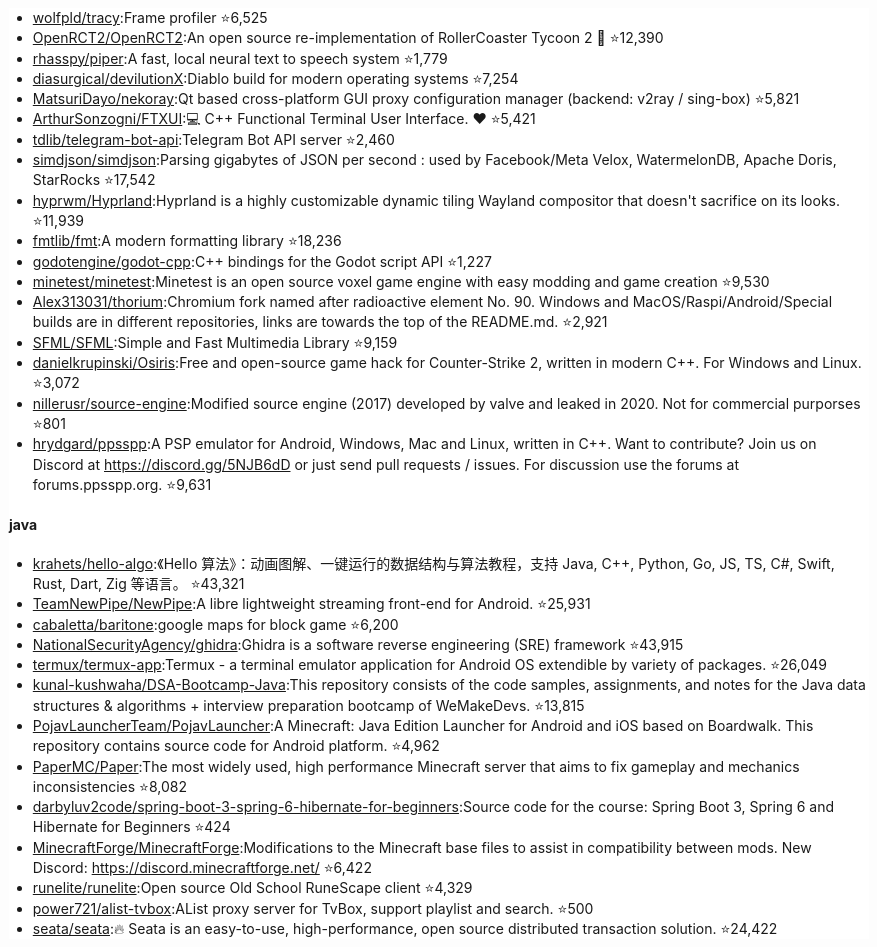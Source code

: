 * [wolfpld/tracy](https://github.com/wolfpld/tracy):Frame profiler ⭐6,525
* [OpenRCT2/OpenRCT2](https://github.com/OpenRCT2/OpenRCT2):An open source re-implementation of RollerCoaster Tycoon 2 🎢 ⭐12,390
* [rhasspy/piper](https://github.com/rhasspy/piper):A fast, local neural text to speech system ⭐1,779
* [diasurgical/devilutionX](https://github.com/diasurgical/devilutionX):Diablo build for modern operating systems ⭐7,254
* [MatsuriDayo/nekoray](https://github.com/MatsuriDayo/nekoray):Qt based cross-platform GUI proxy configuration manager (backend: v2ray / sing-box) ⭐5,821
* [ArthurSonzogni/FTXUI](https://github.com/ArthurSonzogni/FTXUI):💻 C++ Functional Terminal User Interface. ❤️ ⭐5,421
* [tdlib/telegram-bot-api](https://github.com/tdlib/telegram-bot-api):Telegram Bot API server ⭐2,460
* [simdjson/simdjson](https://github.com/simdjson/simdjson):Parsing gigabytes of JSON per second : used by Facebook/Meta Velox, WatermelonDB, Apache Doris, StarRocks ⭐17,542
* [hyprwm/Hyprland](https://github.com/hyprwm/Hyprland):Hyprland is a highly customizable dynamic tiling Wayland compositor that doesn't sacrifice on its looks. ⭐11,939
* [fmtlib/fmt](https://github.com/fmtlib/fmt):A modern formatting library ⭐18,236
* [godotengine/godot-cpp](https://github.com/godotengine/godot-cpp):C++ bindings for the Godot script API ⭐1,227
* [minetest/minetest](https://github.com/minetest/minetest):Minetest is an open source voxel game engine with easy modding and game creation ⭐9,530
* [Alex313031/thorium](https://github.com/Alex313031/thorium):Chromium fork named after radioactive element No. 90. Windows and MacOS/Raspi/Android/Special builds are in different repositories, links are towards the top of the README.md. ⭐2,921
* [SFML/SFML](https://github.com/SFML/SFML):Simple and Fast Multimedia Library ⭐9,159
* [danielkrupinski/Osiris](https://github.com/danielkrupinski/Osiris):Free and open-source game hack for Counter-Strike 2, written in modern C++. For Windows and Linux. ⭐3,072
* [nillerusr/source-engine](https://github.com/nillerusr/source-engine):Modified source engine (2017) developed by valve and leaked in 2020. Not for commercial purporses ⭐801
* [hrydgard/ppsspp](https://github.com/hrydgard/ppsspp):A PSP emulator for Android, Windows, Mac and Linux, written in C++. Want to contribute? Join us on Discord at https://discord.gg/5NJB6dD or just send pull requests / issues. For discussion use the forums at forums.ppsspp.org. ⭐9,631

#### java
* [krahets/hello-algo](https://github.com/krahets/hello-algo):《Hello 算法》：动画图解、一键运行的数据结构与算法教程，支持 Java, C++, Python, Go, JS, TS, C#, Swift, Rust, Dart, Zig 等语言。 ⭐43,321
* [TeamNewPipe/NewPipe](https://github.com/TeamNewPipe/NewPipe):A libre lightweight streaming front-end for Android. ⭐25,931
* [cabaletta/baritone](https://github.com/cabaletta/baritone):google maps for block game ⭐6,200
* [NationalSecurityAgency/ghidra](https://github.com/NationalSecurityAgency/ghidra):Ghidra is a software reverse engineering (SRE) framework ⭐43,915
* [termux/termux-app](https://github.com/termux/termux-app):Termux - a terminal emulator application for Android OS extendible by variety of packages. ⭐26,049
* [kunal-kushwaha/DSA-Bootcamp-Java](https://github.com/kunal-kushwaha/DSA-Bootcamp-Java):This repository consists of the code samples, assignments, and notes for the Java data structures & algorithms + interview preparation bootcamp of WeMakeDevs. ⭐13,815
* [PojavLauncherTeam/PojavLauncher](https://github.com/PojavLauncherTeam/PojavLauncher):A Minecraft: Java Edition Launcher for Android and iOS based on Boardwalk. This repository contains source code for Android platform. ⭐4,962
* [PaperMC/Paper](https://github.com/PaperMC/Paper):The most widely used, high performance Minecraft server that aims to fix gameplay and mechanics inconsistencies ⭐8,082
* [darbyluv2code/spring-boot-3-spring-6-hibernate-for-beginners](https://github.com/darbyluv2code/spring-boot-3-spring-6-hibernate-for-beginners):Source code for the course: Spring Boot 3, Spring 6 and Hibernate for Beginners ⭐424
* [MinecraftForge/MinecraftForge](https://github.com/MinecraftForge/MinecraftForge):Modifications to the Minecraft base files to assist in compatibility between mods. New Discord: https://discord.minecraftforge.net/ ⭐6,422
* [runelite/runelite](https://github.com/runelite/runelite):Open source Old School RuneScape client ⭐4,329
* [power721/alist-tvbox](https://github.com/power721/alist-tvbox):AList proxy server for TvBox, support playlist and search. ⭐500
* [seata/seata](https://github.com/seata/seata):🔥 Seata is an easy-to-use, high-performance, open source distributed transaction solution. ⭐24,422